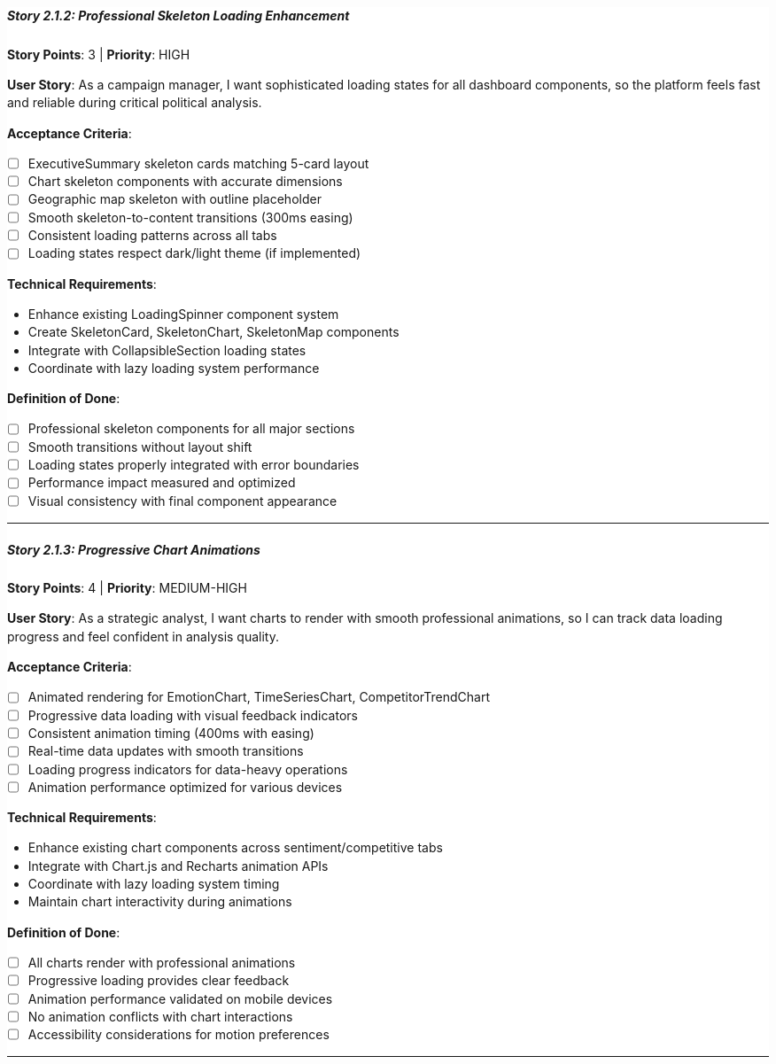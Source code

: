 
##### **Story 2.1.2: Professional Skeleton Loading Enhancement**
**Story Points**: 3 | **Priority**: HIGH

**User Story**: As a campaign manager, I want sophisticated loading states for all dashboard components, so the platform feels fast and reliable during critical political analysis.

**Acceptance Criteria**:
- [ ] ExecutiveSummary skeleton cards matching 5-card layout
- [ ] Chart skeleton components with accurate dimensions
- [ ] Geographic map skeleton with outline placeholder
- [ ] Smooth skeleton-to-content transitions (300ms easing)
- [ ] Consistent loading patterns across all tabs
- [ ] Loading states respect dark/light theme (if implemented)

**Technical Requirements**:
- Enhance existing LoadingSpinner component system
- Create SkeletonCard, SkeletonChart, SkeletonMap components
- Integrate with CollapsibleSection loading states
- Coordinate with lazy loading system performance

**Definition of Done**:
- [ ] Professional skeleton components for all major sections
- [ ] Smooth transitions without layout shift
- [ ] Loading states properly integrated with error boundaries
- [ ] Performance impact measured and optimized
- [ ] Visual consistency with final component appearance

---

##### **Story 2.1.3: Progressive Chart Animations**
**Story Points**: 4 | **Priority**: MEDIUM-HIGH

**User Story**: As a strategic analyst, I want charts to render with smooth professional animations, so I can track data loading progress and feel confident in analysis quality.

**Acceptance Criteria**:
- [ ] Animated rendering for EmotionChart, TimeSeriesChart, CompetitorTrendChart
- [ ] Progressive data loading with visual feedback indicators
- [ ] Consistent animation timing (400ms with easing)
- [ ] Real-time data updates with smooth transitions
- [ ] Loading progress indicators for data-heavy operations
- [ ] Animation performance optimized for various devices

**Technical Requirements**:
- Enhance existing chart components across sentiment/competitive tabs
- Integrate with Chart.js and Recharts animation APIs
- Coordinate with lazy loading system timing
- Maintain chart interactivity during animations

**Definition of Done**:
- [ ] All charts render with professional animations
- [ ] Progressive loading provides clear feedback
- [ ] Animation performance validated on mobile devices
- [ ] No animation conflicts with chart interactions
- [ ] Accessibility considerations for motion preferences

---